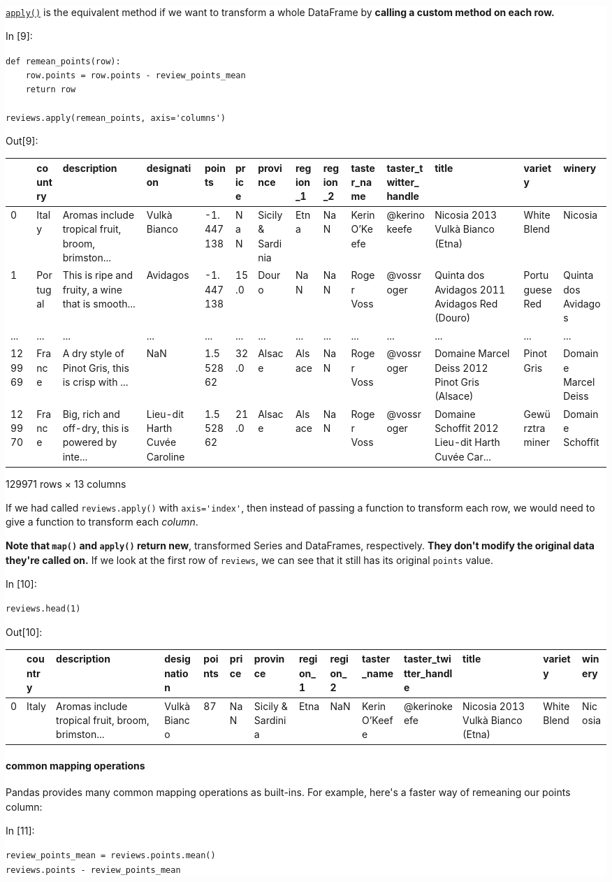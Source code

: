 [`apply()`](https://pandas.pydata.org/pandas-docs/stable/generated/pandas.DataFrame.apply.html) is the equivalent method if we want to transform a whole DataFrame by **calling a custom method on each row.**

In [9]:

```
def remean_points(row):
    row.points = row.points - review_points_mean
    return row

reviews.apply(remean_points, axis='columns')
```

Out[9]:

|        | country  | description                                       | designation                   | points    | price | province          | region_1 | region_2 | taster_name   | taster_twitter_handle | title                                             | variety        | winery               |
| :----- | :------- | :------------------------------------------------ | :---------------------------- | :-------- | :---- | :---------------- | :------- | :------- | :------------ | :-------------------- | :------------------------------------------------ | :------------- | :------------------- |
| 0      | Italy    | Aromas include tropical fruit, broom, brimston... | Vulkà Bianco                  | -1.447138 | NaN   | Sicily & Sardinia | Etna     | NaN      | Kerin O’Keefe | @kerinokeefe          | Nicosia 2013 Vulkà Bianco (Etna)                  | White Blend    | Nicosia              |
| 1      | Portugal | This is ripe and fruity, a wine that is smooth... | Avidagos                      | -1.447138 | 15.0  | Douro             | NaN      | NaN      | Roger Voss    | @vossroger            | Quinta dos Avidagos 2011 Avidagos Red (Douro)     | Portuguese Red | Quinta dos Avidagos  |
| ...    | ...      | ...                                               | ...                           | ...       | ...   | ...               | ...      | ...      | ...           | ...                   | ...                                               | ...            | ...                  |
| 129969 | France   | A dry style of Pinot Gris, this is crisp with ... | NaN                           | 1.552862  | 32.0  | Alsace            | Alsace   | NaN      | Roger Voss    | @vossroger            | Domaine Marcel Deiss 2012 Pinot Gris (Alsace)     | Pinot Gris     | Domaine Marcel Deiss |
| 129970 | France   | Big, rich and off-dry, this is powered by inte... | Lieu-dit Harth Cuvée Caroline | 1.552862  | 21.0  | Alsace            | Alsace   | NaN      | Roger Voss    | @vossroger            | Domaine Schoffit 2012 Lieu-dit Harth Cuvée Car... | Gewürztraminer | Domaine Schoffit     |

129971 rows × 13 columns

If we had called `reviews.apply()` with `axis='index'`, then instead of passing a function to transform each row, we would need to give a function to transform each *column*.

**Note that `map()` and `apply()` return new**, transformed Series and DataFrames, respectively. **They don't modify the original data they're called on.** If we look at the first row of `reviews`, we can see that it still has its original `points` value.

In [10]:

```
reviews.head(1)
```

Out[10]:

|      | country | description                                       | designation  | points | price | province          | region_1 | region_2 | taster_name   | taster_twitter_handle | title                            | variety     | winery  |
| :--- | :------ | :------------------------------------------------ | :----------- | :----- | :---- | :---------------- | :------- | :------- | :------------ | :-------------------- | :------------------------------- | :---------- | :------ |
| 0    | Italy   | Aromas include tropical fruit, broom, brimston... | Vulkà Bianco | 87     | NaN   | Sicily & Sardinia | Etna     | NaN      | Kerin O’Keefe | @kerinokeefe          | Nicosia 2013 Vulkà Bianco (Etna) | White Blend | Nicosia |

#### common mapping operations

Pandas provides many common mapping operations as built-ins. For example, here's a faster way of remeaning our points column:

In [11]:

```
review_points_mean = reviews.points.mean()
reviews.points - review_points_mean
```
